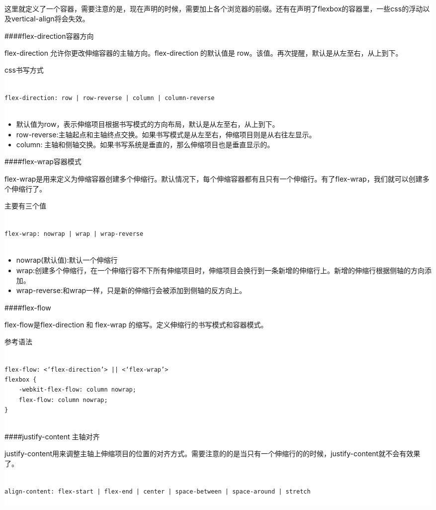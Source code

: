 这里就定义了一个容器，需要注意的是，现在声明的时候，需要加上各个浏览器的前缀。还有在声明了flexbox的容器里，一些css的浮动以及vertical-align将会失效。

####flex-direction容器方向

flex-direction 允许你更改伸缩容器的主轴方向。flex-direction 的默认值是 row。该值。再次提醒，默认是从左至右，从上到下。

css书写方式

<pre>
<code>
flex-direction: row | row-reverse | column | column-reverse
</code>
</pre>

* 默认值为row，表示伸缩项目根据书写模式的方向布局，默认是从左至右，从上到下。
* row-reverse:主轴起点和主轴终点交换。如果书写模式是从左至右，伸缩项目则是从右往左显示。
* column: 主轴和侧轴交换。如果书写系统是垂直的，那么伸缩项目也是垂直显示的。

####flex-wrap容器模式

flex-wrap是用来定义为伸缩容器创建多个伸缩行。默认情况下，每个伸缩容器都有且只有一个伸缩行。有了flex-wrap，我们就可以创建多个伸缩行了。

主要有三个值

<pre>
<code>
flex-wrap: nowrap | wrap | wrap-reverse
</code>
</pre>

* nowrap(默认值):默认一个伸缩行
* wrap:创建多个伸缩行，在一个伸缩行容不下所有伸缩项目时，伸缩项目会换行到一条新增的伸缩行上。新增的伸缩行根据侧轴的方向添加。
* wrap-reverse:和wrap一样，只是新的伸缩行会被添加到侧轴的反方向上。

####flex-flow

flex-flow是flex-direction 和 flex-wrap 的缩写。定义伸缩行的书写模式和容器模式。

参考语法

<pre>
<code>
flex-flow: <‘flex-direction’> || <‘flex-wrap’>
flexbox {
	-webkit-flex-flow: column nowrap;
  	flex-flow: column nowrap;
}
</code>
</pre>

####justify-content 主轴对齐

justify-content用来调整主轴上伸缩项目的位置的对齐方式。需要注意的的是当只有一个伸缩行的的时候，justify-content就不会有效果了。

<pre>
<code>
align-content: flex-start | flex-end | center | space-between | space-around | stretch
</code>
</pre>
